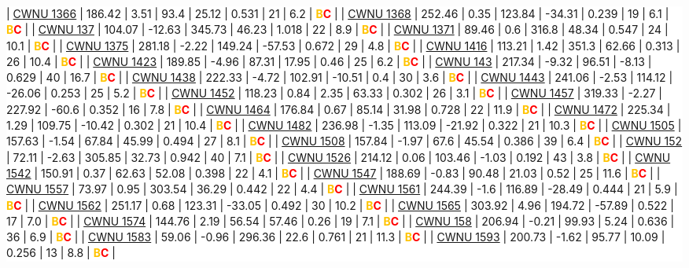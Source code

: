 | [CWNU 1366](/_clusters/cwnu1366/) | 186.42 | 3.51 | 93.4 | 25.12 | 0.531 | 21 | 6.2 | <span style="color: #FFC300; font-weight: bold;">B</span><span style="color: red; font-weight: bold;">C</span> |
| [CWNU 1368](/_clusters/cwnu1368/) | 252.46 | 0.35 | 123.84 | -34.31 | 0.239 | 19 | 6.1 | <span style="color: #FFC300; font-weight: bold;">B</span><span style="color: red; font-weight: bold;">C</span> |
| [CWNU 137](/_clusters/cwnu137/) | 104.07 | -12.63 | 345.73 | 46.23 | 1.018 | 22 | 8.9 | <span style="color: #FFC300; font-weight: bold;">B</span><span style="color: red; font-weight: bold;">C</span> |
| [CWNU 1371](/_clusters/cwnu1371/) | 89.46 | 0.6 | 316.8 | 48.34 | 0.547 | 24 | 10.1 | <span style="color: #FFC300; font-weight: bold;">B</span><span style="color: red; font-weight: bold;">C</span> |
| [CWNU 1375](/_clusters/cwnu1375/) | 281.18 | -2.22 | 149.24 | -57.53 | 0.672 | 29 | 4.8 | <span style="color: #FFC300; font-weight: bold;">B</span><span style="color: red; font-weight: bold;">C</span> |
| [CWNU 1416](/_clusters/cwnu1416/) | 113.21 | 1.42 | 351.3 | 62.66 | 0.313 | 26 | 10.4 | <span style="color: #FFC300; font-weight: bold;">B</span><span style="color: red; font-weight: bold;">C</span> |
| [CWNU 1423](/_clusters/cwnu1423/) | 189.85 | -4.96 | 87.31 | 17.95 | 0.46 | 25 | 6.2 | <span style="color: #FFC300; font-weight: bold;">B</span><span style="color: red; font-weight: bold;">C</span> |
| [CWNU 143](/_clusters/cwnu143/) | 217.34 | -9.32 | 96.51 | -8.13 | 0.629 | 40 | 16.7 | <span style="color: #FFC300; font-weight: bold;">B</span><span style="color: red; font-weight: bold;">C</span> |
| [CWNU 1438](/_clusters/cwnu1438/) | 222.33 | -4.72 | 102.91 | -10.51 | 0.4 | 30 | 3.6 | <span style="color: #FFC300; font-weight: bold;">B</span><span style="color: red; font-weight: bold;">C</span> |
| [CWNU 1443](/_clusters/cwnu1443/) | 241.06 | -2.53 | 114.12 | -26.06 | 0.253 | 25 | 5.2 | <span style="color: #FFC300; font-weight: bold;">B</span><span style="color: red; font-weight: bold;">C</span> |
| [CWNU 1452](/_clusters/cwnu1452/) | 118.23 | 0.84 | 2.35 | 63.33 | 0.302 | 26 | 3.1 | <span style="color: #FFC300; font-weight: bold;">B</span><span style="color: red; font-weight: bold;">C</span> |
| [CWNU 1457](/_clusters/cwnu1457/) | 319.33 | -2.27 | 227.92 | -60.6 | 0.352 | 16 | 7.8 | <span style="color: #FFC300; font-weight: bold;">B</span><span style="color: red; font-weight: bold;">C</span> |
| [CWNU 1464](/_clusters/cwnu1464/) | 176.84 | 0.67 | 85.14 | 31.98 | 0.728 | 22 | 11.9 | <span style="color: #FFC300; font-weight: bold;">B</span><span style="color: red; font-weight: bold;">C</span> |
| [CWNU 1472](/_clusters/cwnu1472/) | 225.34 | 1.29 | 109.75 | -10.42 | 0.302 | 21 | 10.4 | <span style="color: #FFC300; font-weight: bold;">B</span><span style="color: red; font-weight: bold;">C</span> |
| [CWNU 1482](/_clusters/cwnu1482/) | 236.98 | -1.35 | 113.09 | -21.92 | 0.322 | 21 | 10.3 | <span style="color: #FFC300; font-weight: bold;">B</span><span style="color: red; font-weight: bold;">C</span> |
| [CWNU 1505](/_clusters/cwnu1505/) | 157.63 | -1.54 | 67.84 | 45.99 | 0.494 | 27 | 8.1 | <span style="color: #FFC300; font-weight: bold;">B</span><span style="color: red; font-weight: bold;">C</span> |
| [CWNU 1508](/_clusters/cwnu1508/) | 157.84 | -1.97 | 67.6 | 45.54 | 0.386 | 39 | 6.4 | <span style="color: #FFC300; font-weight: bold;">B</span><span style="color: red; font-weight: bold;">C</span> |
| [CWNU 152](/_clusters/cwnu152/) | 72.11 | -2.63 | 305.85 | 32.73 | 0.942 | 40 | 7.1 | <span style="color: #FFC300; font-weight: bold;">B</span><span style="color: red; font-weight: bold;">C</span> |
| [CWNU 1526](/_clusters/cwnu1526/) | 214.12 | 0.06 | 103.46 | -1.03 | 0.192 | 43 | 3.8 | <span style="color: #FFC300; font-weight: bold;">B</span><span style="color: red; font-weight: bold;">C</span> |
| [CWNU 1542](/_clusters/cwnu1542/) | 150.91 | 0.37 | 62.63 | 52.08 | 0.398 | 22 | 4.1 | <span style="color: #FFC300; font-weight: bold;">B</span><span style="color: red; font-weight: bold;">C</span> |
| [CWNU 1547](/_clusters/cwnu1547/) | 188.69 | -0.83 | 90.48 | 21.03 | 0.52 | 25 | 11.6 | <span style="color: #FFC300; font-weight: bold;">B</span><span style="color: red; font-weight: bold;">C</span> |
| [CWNU 1557](/_clusters/cwnu1557/) | 73.97 | 0.95 | 303.54 | 36.29 | 0.442 | 22 | 4.4 | <span style="color: #FFC300; font-weight: bold;">B</span><span style="color: red; font-weight: bold;">C</span> |
| [CWNU 1561](/_clusters/cwnu1561/) | 244.39 | -1.6 | 116.89 | -28.49 | 0.444 | 21 | 5.9 | <span style="color: #FFC300; font-weight: bold;">B</span><span style="color: red; font-weight: bold;">C</span> |
| [CWNU 1562](/_clusters/cwnu1562/) | 251.17 | 0.68 | 123.31 | -33.05 | 0.492 | 30 | 10.2 | <span style="color: #FFC300; font-weight: bold;">B</span><span style="color: red; font-weight: bold;">C</span> |
| [CWNU 1565](/_clusters/cwnu1565/) | 303.92 | 4.96 | 194.72 | -57.89 | 0.522 | 17 | 7.0 | <span style="color: #FFC300; font-weight: bold;">B</span><span style="color: red; font-weight: bold;">C</span> |
| [CWNU 1574](/_clusters/cwnu1574/) | 144.76 | 2.19 | 56.54 | 57.46 | 0.26 | 19 | 7.1 | <span style="color: #FFC300; font-weight: bold;">B</span><span style="color: red; font-weight: bold;">C</span> |
| [CWNU 158](/_clusters/cwnu158/) | 206.94 | -0.21 | 99.93 | 5.24 | 0.636 | 36 | 6.9 | <span style="color: #FFC300; font-weight: bold;">B</span><span style="color: red; font-weight: bold;">C</span> |
| [CWNU 1583](/_clusters/cwnu1583/) | 59.06 | -0.96 | 296.36 | 22.6 | 0.761 | 21 | 11.3 | <span style="color: #FFC300; font-weight: bold;">B</span><span style="color: red; font-weight: bold;">C</span> |
| [CWNU 1593](/_clusters/cwnu1593/) | 200.73 | -1.62 | 95.77 | 10.09 | 0.256 | 13 | 8.8 | <span style="color: #FFC300; font-weight: bold;">B</span><span style="color: red; font-weight: bold;">C</span> |